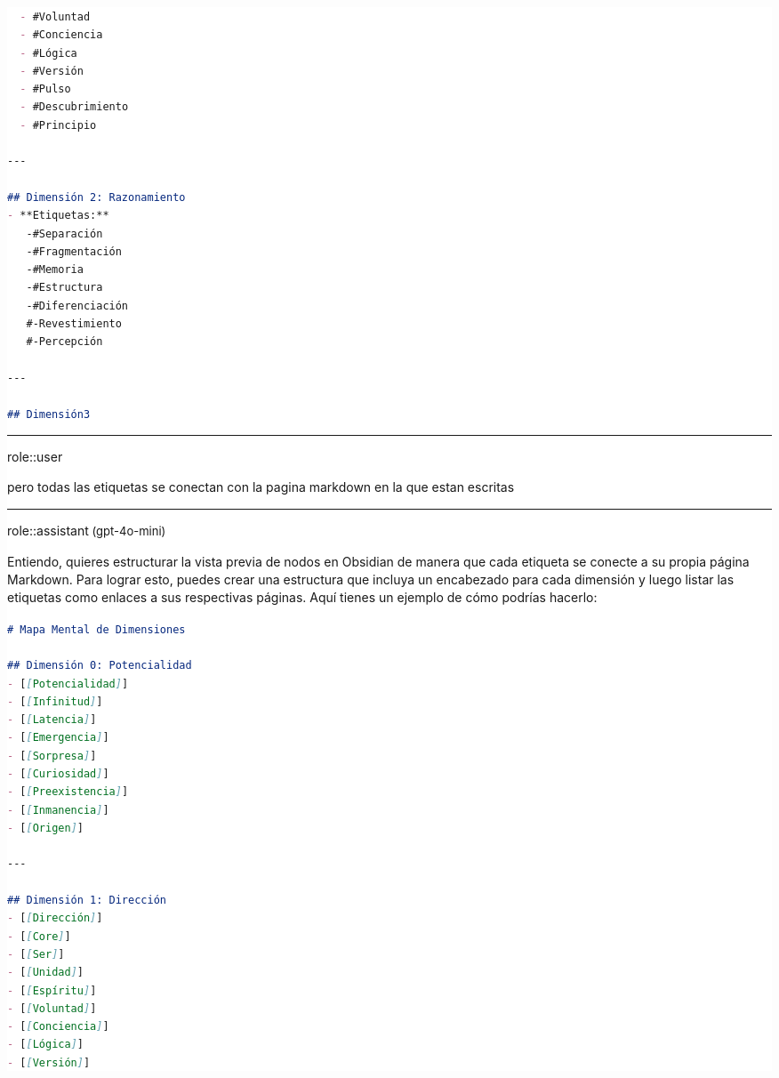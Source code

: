 ```markdown
  - #Voluntad 
  - #Conciencia 
  - #Lógica 
  - #Versión  
  - #Pulso  
  - #Descubrimiento  
  - #Principio 

---

## Dimensión 2: Razonamiento
- **Etiquetas:**
   -#Separación 
   -#Fragmentación 
   -#Memoria 
   -#Estructura 
   -#Diferenciación  
   #-Revestimiento  
   #-Percepción 

---

## Dimensión3
```

<hr class="__chatgpt_plugin">

role::user

pero todas las etiquetas se conectan con la pagina markdown en la que estan escritas


<hr class="__chatgpt_plugin">

role::assistant<span style="font-size: small;"> (gpt-4o-mini)</span>

Entiendo, quieres estructurar la vista previa de nodos en Obsidian de manera que cada etiqueta se conecte a su propia página Markdown. Para lograr esto, puedes crear una estructura que incluya un encabezado para cada dimensión y luego listar las etiquetas como enlaces a sus respectivas páginas. Aquí tienes un ejemplo de cómo podrías hacerlo:

```markdown
# Mapa Mental de Dimensiones

## Dimensión 0: Potencialidad
- [[Potencialidad]]
- [[Infinitud]]
- [[Latencia]]
- [[Emergencia]]
- [[Sorpresa]]
- [[Curiosidad]]
- [[Preexistencia]]
- [[Inmanencia]]
- [[Origen]]

---

## Dimensión 1: Dirección
- [[Dirección]]
- [[Core]]
- [[Ser]]
- [[Unidad]]
- [[Espíritu]]
- [[Voluntad]]
- [[Conciencia]]
- [[Lógica]]
- [[Versión]] 
```